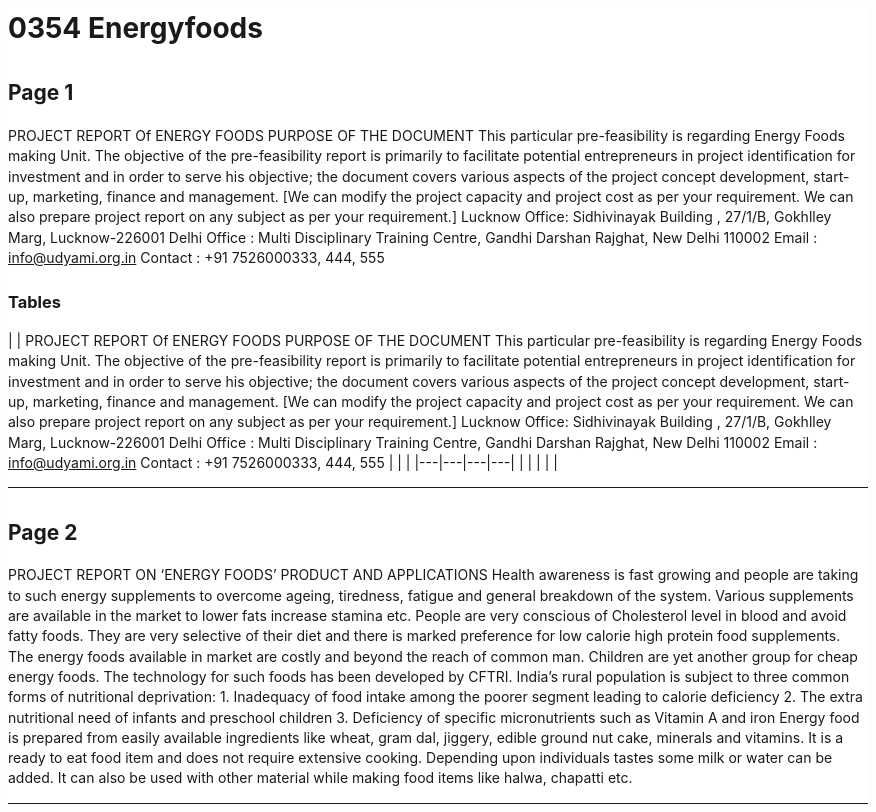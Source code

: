 # 0354 Energyfoods

## Page 1

PROJECT REPORT Of ENERGY FOODS PURPOSE OF THE DOCUMENT This particular pre-feasibility is regarding Energy Foods making Unit. The objective of the pre-feasibility report is primarily to facilitate potential entrepreneurs in project identification for investment and in order to serve his objective; the document covers various aspects of the project concept development, start-up, marketing, finance and management. [We can modify the project capacity and project cost as per your requirement. We can also prepare project report on any subject as per your requirement.] Lucknow Office: Sidhivinayak Building , 27/1/B, Gokhlley Marg, Lucknow-226001 Delhi Office : Multi Disciplinary Training Centre, Gandhi Darshan Rajghat, New Delhi 110002 Email : info@udyami.org.in Contact : +91 7526000333, 444, 555

### Tables

|  | PROJECT REPORT
Of
ENERGY FOODS
PURPOSE OF THE DOCUMENT
This particular pre-feasibility is regarding Energy Foods making Unit.
The objective of the pre-feasibility report is primarily to facilitate potential entrepreneurs in project
identification for investment and in order to serve his objective; the document covers various aspects
of the project concept development, start-up, marketing, finance and management.
[We can modify the project capacity and project cost as per your requirement. We can also prepare
project report on any subject as per your requirement.]
Lucknow Office: Sidhivinayak Building ,
27/1/B, Gokhlley Marg, Lucknow-226001
Delhi Office : Multi Disciplinary Training
Centre, Gandhi Darshan Rajghat,
New Delhi 110002
Email : info@udyami.org.in
Contact : +91 7526000333, 444, 555 |  |  |
|---|---|---|---|
|  |  |  |  |

---

## Page 2

PROJECT REPORT ON ‘ENERGY FOODS’ PRODUCT AND APPLICATIONS Health awareness is fast growing and people are taking to such energy supplements to overcome ageing, tiredness, fatigue and general breakdown of the system. Various supplements are available in the market to lower fats increase stamina etc. People are very conscious of Cholesterol level in blood and avoid fatty foods. They are very selective of their diet and there is marked preference for low calorie high protein food supplements. The energy foods available in market are costly and beyond the reach of common man. Children are yet another group for cheap energy foods. The technology for such foods has been developed by CFTRI. India’s rural population is subject to three common forms of nutritional deprivation: 1. Inadequacy of food intake among the poorer segment leading to calorie deficiency 2. The extra nutritional need of infants and preschool children 3. Deficiency of specific micronutrients such as Vitamin A and iron Energy food is prepared from easily available ingredients like wheat, gram dal, jiggery, edible ground nut cake, minerals and vitamins. It is a ready to eat food item and does not require extensive cooking. Depending upon individuals tastes some milk or water can be added. It can also be used with other material while making food items like halwa, chapatti etc.

---